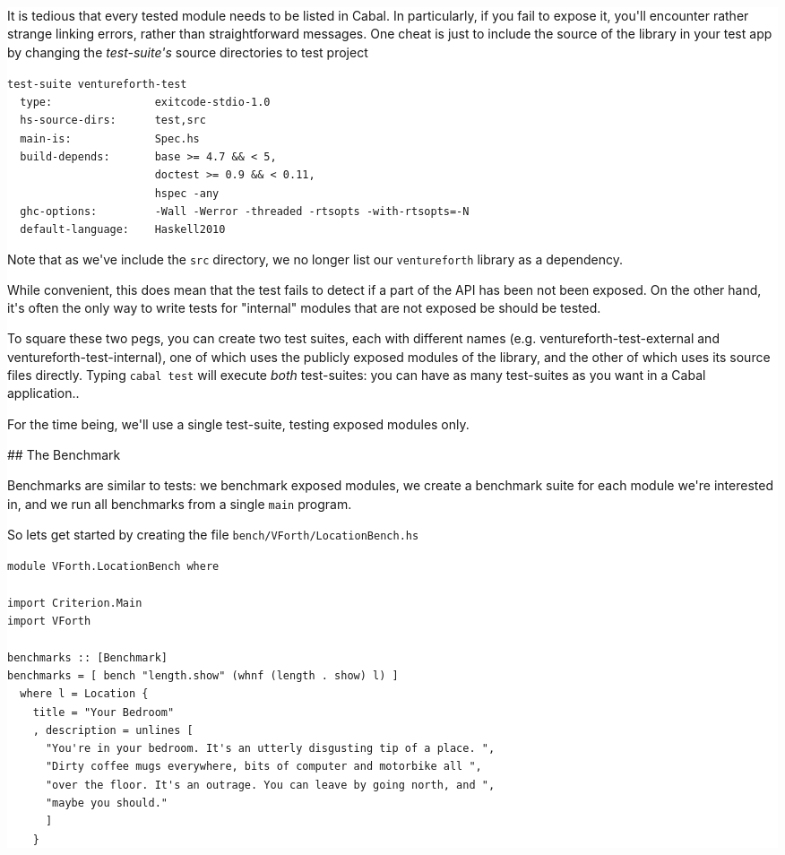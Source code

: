 It is tedious that every tested module needs to be listed in Cabal. In particularly, if you fail to expose it, you'll encounter rather strange linking errors, rather than straightforward messages. One cheat is just to include the source of the library in your test app by changing the _test-suite's_ source directories to test project

```
test-suite ventureforth-test
  type:                exitcode-stdio-1.0
  hs-source-dirs:      test,src
  main-is:             Spec.hs
  build-depends:       base >= 4.7 && < 5,
                       doctest >= 0.9 && < 0.11,
                       hspec -any
  ghc-options:         -Wall -Werror -threaded -rtsopts -with-rtsopts=-N
  default-language:    Haskell2010
```
Note that as we've include the `src` directory, we no longer list our `ventureforth` library as a dependency.

While convenient, this does mean that the test fails to detect if a part of the API has been not been exposed. On the other hand, it's often the only way to write tests for "internal" modules that are not exposed be should be tested. 

To square these two pegs, you can create two test suites, each with different names (e.g. ventureforth-test-external and ventureforth-test-internal), one of which uses the publicly exposed modules of the library, and the other of which uses its source files directly. Typing `cabal test` will execute _both_ test-suites: you can have as many test-suites as you want in a Cabal application..

For the time being, we'll use a single test-suite, testing exposed modules only. 


## The Benchmark

Benchmarks are similar to tests: we benchmark exposed modules, we create a benchmark suite for each module we're interested in, and we run all benchmarks from a single `main` program. 

So lets get started by creating the file `bench/VForth/LocationBench.hs`

```
module VForth.LocationBench where

import Criterion.Main
import VForth

benchmarks :: [Benchmark]
benchmarks = [ bench "length.show" (whnf (length . show) l) ]
  where l = Location {
    title = "Your Bedroom"
    , description = unlines [
      "You're in your bedroom. It's an utterly disgusting tip of a place. ",
      "Dirty coffee mugs everywhere, bits of computer and motorbike all ",
      "over the floor. It's an outrage. You can leave by going north, and ",
      "maybe you should."
      ]
    }
```
